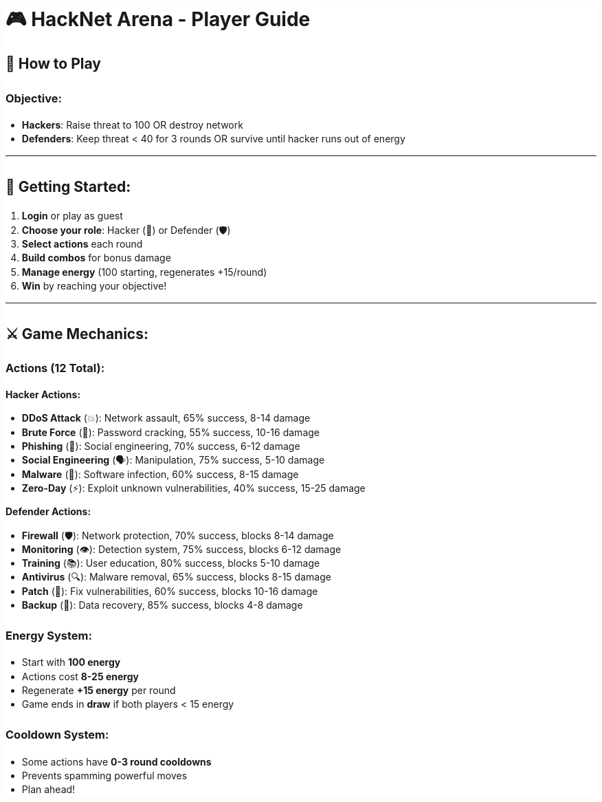 # 🎮 HackNet Arena - Player Guide

## 📖 **How to Play**

### **Objective:**
- **Hackers**: Raise threat to 100 OR destroy network
- **Defenders**: Keep threat < 40 for 3 rounds OR survive until hacker runs out of energy

---

## 🎯 **Getting Started:**

1. **Login** or play as guest
2. **Choose your role**: Hacker (🎯) or Defender (🛡️)
3. **Select actions** each round
4. **Build combos** for bonus damage
5. **Manage energy** (100 starting, regenerates +15/round)
6. **Win** by reaching your objective!

---

## ⚔️ **Game Mechanics:**

### **Actions (12 Total):**

**Hacker Actions:**
- **DDoS Attack** (💥): Network assault, 65% success, 8-14 damage
- **Brute Force** (🔨): Password cracking, 55% success, 10-16 damage
- **Phishing** (🎣): Social engineering, 70% success, 6-12 damage
- **Social Engineering** (🗣️): Manipulation, 75% success, 5-10 damage
- **Malware** (🦠): Software infection, 60% success, 8-15 damage
- **Zero-Day** (⚡): Exploit unknown vulnerabilities, 40% success, 15-25 damage

**Defender Actions:**
- **Firewall** (🛡️): Network protection, 70% success, blocks 8-14 damage
- **Monitoring** (👁️): Detection system, 75% success, blocks 6-12 damage
- **Training** (📚): User education, 80% success, blocks 5-10 damage
- **Antivirus** (🔍): Malware removal, 65% success, blocks 8-15 damage
- **Patch** (🔧): Fix vulnerabilities, 60% success, blocks 10-16 damage
- **Backup** (💾): Data recovery, 85% success, blocks 4-8 damage

### **Energy System:**
- Start with **100 energy**
- Actions cost **8-25 energy**
- Regenerate **+15 energy** per round
- Game ends in **draw** if both players < 15 energy

### **Cooldown System:**
- Some actions have **0-3 round cooldowns**
- Prevents spamming powerful moves
- Plan ahead!
